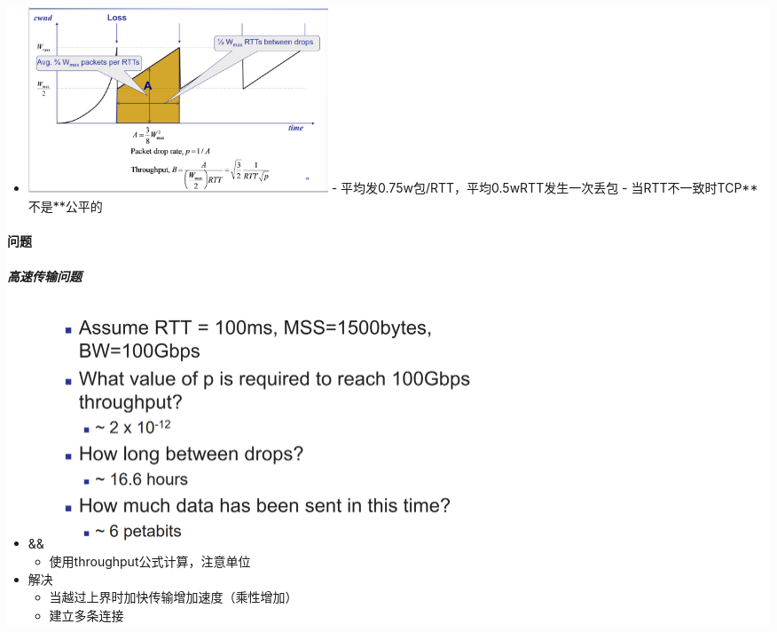 - <img src="./images/image-20230510144132449.png" alt="image-20230510144132449" style="zoom:33%;" />
  - 平均发0.75w包/RTT，平均0.5wRTT发生一次丢包
  - 当RTT不一致时TCP**不是**公平的

#### 问题

##### 高速传输问题

- &&<img src="./images/image-20230510144407385.png" alt="image-20230510144407385" style="zoom: 50%;" />
  - 使用throughput公式计算，注意单位
- 解决
  - 当越过上界时加快传输增加速度（乘性增加）
  - 建立多条连接

